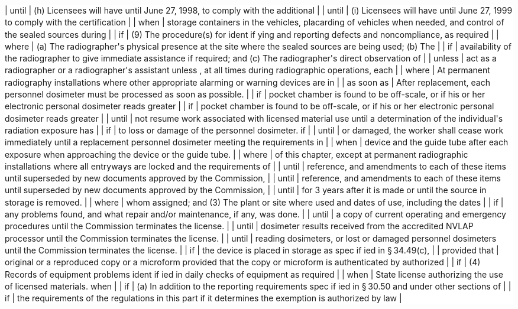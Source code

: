 | until         | (h) Licensees will have  until June 27, 1998, to comply with the additional                                                           |
| until         | (i) Licensees will have  until June 27, 1999 to comply with the certification                                                         |
| when          | storage containers in the vehicles, placarding of vehicles when needed, and control of the sealed sources during                      |
| if            | (9) The procedure(s) for ident if ying and reporting defects and noncompliance, as required                                           |
| where         | (a) The radiographer's physical presence at the site where the sealed sources are being used; (b) The                                 |
| if            | availability of the radiographer to give immediate assistance if required; and (c) The radiographer's direct observation of           |
| unless        | act as a radiographer or a radiographer's assistant unless , at all times during radiographic operations, each                        |
| where         | At permanent radiography installations  where other appropriate alarming or warning devices are in                                    |
| as soon as    | After replacement, each personnel dosimeter must be processed as soon as  possible.                                                   |
| if            | pocket chamber is found to be off-scale, or if his or her electronic personal dosimeter reads greater                                 |
| if            | pocket chamber is found to be off-scale, or if his or her electronic personal dosimeter reads greater                                 |
| until         | not resume work associated with licensed material use until a determination of the individual's radiation exposure has                |
| if            | to loss or damage of the personnel dosimeter. if                                                                                      |
| until         | or damaged, the worker shall cease work immediately until a replacement personnel dosimeter meeting the requirements in               |
| when          | device and the guide tube after each exposure when  approaching the device or the guide tube.                                         |
| where         | of this chapter, except at permanent radiographic installations where all entryways are locked and the requirements of                |
| until         | reference, and amendments to each of these items until superseded by new documents approved by the Commission,                        |
| until         | reference, and amendments to each of these items until superseded by new documents approved by the Commission,                        |
| until         | for 3 years after it is made or until  the source in storage is removed.                                                              |
| where         | whom assigned; and (3) The plant or site where used and dates of use, including the dates                                             |
| if            | any problems found, and what repair and/or maintenance, if  any, was done.                                                            |
| until         | a copy of current operating and emergency procedures until  the Commission terminates the license.                                    |
| until         | dosimeter results received from the accredited NVLAP processor until  the Commission terminates the license.                          |
| until         | reading dosimeters, or lost or damaged personnel dosimeters until  the Commission terminates the license.                             |
| if            | the device is placed in storage as spec if ied in &#167;&#8201;34.49(c),                                                              |
| provided that | original or a reproduced copy or a microform provided that the copy or microform is authenticated by authorized                       |
| if            | (4) Records of equipment problems ident if ied in daily checks of equipment as required                                               |
| when          | State license authorizing the use of licensed materials. when                                                                         |
| if            | (a) In addition to the reporting requirements spec if ied in &#167;&#8201;30.50 and under other sections of                           |
| if            | the requirements of the regulations in this part if it determines the exemption is authorized by law                                  |
